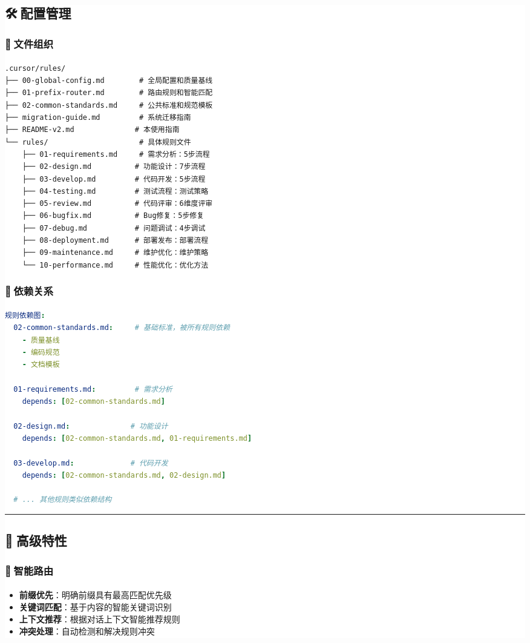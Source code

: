 ## 🛠️ 配置管理

### 📁 文件组织
```
.cursor/rules/
├── 00-global-config.md        # 全局配置和质量基线
├── 01-prefix-router.md        # 路由规则和智能匹配
├── 02-common-standards.md     # 公共标准和规范模板
├── migration-guide.md         # 系统迁移指南
├── README-v2.md              # 本使用指南
└── rules/                     # 具体规则文件
    ├── 01-requirements.md     # 需求分析：5步流程
    ├── 02-design.md          # 功能设计：7步流程
    ├── 03-develop.md         # 代码开发：5步流程
    ├── 04-testing.md         # 测试流程：测试策略
    ├── 05-review.md          # 代码评审：6维度评审
    ├── 06-bugfix.md          # Bug修复：5步修复
    ├── 07-debug.md           # 问题调试：4步调试
    ├── 08-deployment.md      # 部署发布：部署流程
    ├── 09-maintenance.md     # 维护优化：维护策略
    └── 10-performance.md     # 性能优化：优化方法
```

### 🔧 依赖关系
```yaml
规则依赖图:
  02-common-standards.md:     # 基础标准，被所有规则依赖
    - 质量基线
    - 编码规范
    - 文档模板
    
  01-requirements.md:         # 需求分析
    depends: [02-common-standards.md]
    
  02-design.md:              # 功能设计
    depends: [02-common-standards.md, 01-requirements.md]
    
  03-develop.md:             # 代码开发
    depends: [02-common-standards.md, 02-design.md]
    
  # ... 其他规则类似依赖结构
```

---

## 🚀 高级特性

### 🎯 智能路由
- **前缀优先**：明确前缀具有最高匹配优先级
- **关键词匹配**：基于内容的智能关键词识别
- **上下文推荐**：根据对话上下文智能推荐规则
- **冲突处理**：自动检测和解决规则冲突
